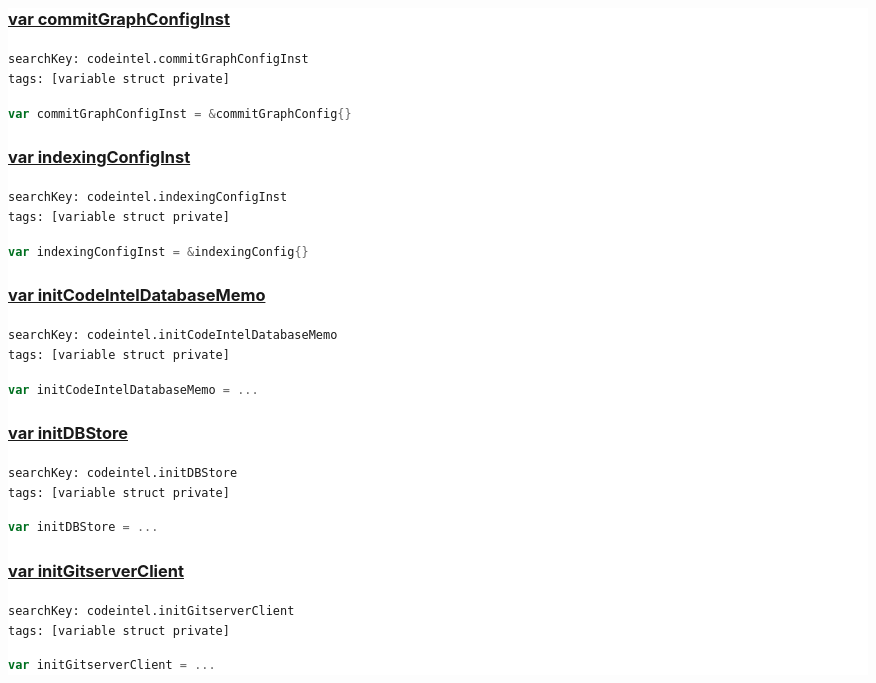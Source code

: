 ### <a id="commitGraphConfigInst" href="#commitGraphConfigInst">var commitGraphConfigInst</a>

```
searchKey: codeintel.commitGraphConfigInst
tags: [variable struct private]
```

```Go
var commitGraphConfigInst = &commitGraphConfig{}
```

### <a id="indexingConfigInst" href="#indexingConfigInst">var indexingConfigInst</a>

```
searchKey: codeintel.indexingConfigInst
tags: [variable struct private]
```

```Go
var indexingConfigInst = &indexingConfig{}
```

### <a id="initCodeIntelDatabaseMemo" href="#initCodeIntelDatabaseMemo">var initCodeIntelDatabaseMemo</a>

```
searchKey: codeintel.initCodeIntelDatabaseMemo
tags: [variable struct private]
```

```Go
var initCodeIntelDatabaseMemo = ...
```

### <a id="initDBStore" href="#initDBStore">var initDBStore</a>

```
searchKey: codeintel.initDBStore
tags: [variable struct private]
```

```Go
var initDBStore = ...
```

### <a id="initGitserverClient" href="#initGitserverClient">var initGitserverClient</a>

```
searchKey: codeintel.initGitserverClient
tags: [variable struct private]
```

```Go
var initGitserverClient = ...
```
